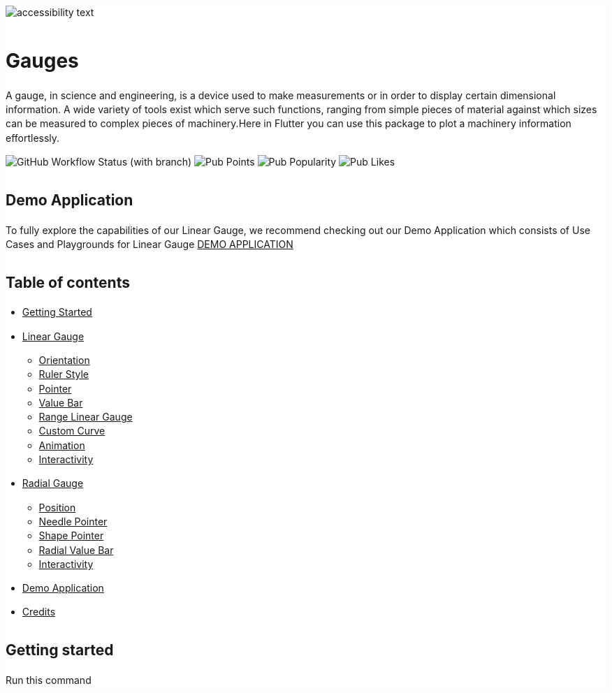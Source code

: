 

<img src="https://raw.githubusercontent.com/GeekyAnts/GaugesFlutter/main/example/screens/banner.png" alt="accessibility text">

# Gauges

A gauge, in science and engineering, is a device used to make measurements or in order to display certain dimensional information. A wide variety of tools exist which serve such functions, ranging from simple pieces of material against which sizes can be measured to complex pieces of machinery.Here in Flutter you can use this package to plot a machinery information effortlessly.

![GitHub Workflow Status (with branch)](https://img.shields.io/github/actions/workflow/status/GeekyAnts/GaugesFlutter/actions.yml?branch=main&label=Package%20Build&style=for-the-badge)
![Pub Points](https://img.shields.io/pub/points/geekyants_flutter_gauges?label=Pub%20Points&style=for-the-badge)
![Pub Popularity](https://img.shields.io/pub/popularity/geekyants_flutter_gauges?style=for-the-badge)
![Pub Likes](https://img.shields.io/pub/likes/geekyants_flutter_gauges?label=Pub%20Likes&style=for-the-badge)

## Demo Application

To fully explore the capabilities of our Linear Gauge, we recommend checking out our Demo Application which consists of Use Cases and Playgrounds for Linear Gauge
[DEMO APPLICATION](https://gauges-showcase.vercel.app/#/)

## Table of contents

- [Getting Started](#getting-started)
- [Linear Gauge](#linear-gauge)

  - [Orientation](#gauge-orientation)
  - [Ruler Style](#rulerStyle)
  - [Pointer](#pointer)
  - [Value Bar](#valuebar)
  - [Range Linear Gauge](#rangelineargauge)
  - [Custom Curve](#customCurve)
  - [Animation](#animation)
  - [Interactivity](#interactivity)

- [Radial Gauge](#radial-gauge)

  - [Position](#position)
  - [Needle Pointer](#needle-pointer)
  - [Shape Pointer](#shape-pointer)
  - [Radial Value Bar](#radial-value-bar)
  - [Interactivity](#interactivity-radial)

- [Demo Application](#demo-application)
- [Credits](#credits)

## Getting started

Run this command
